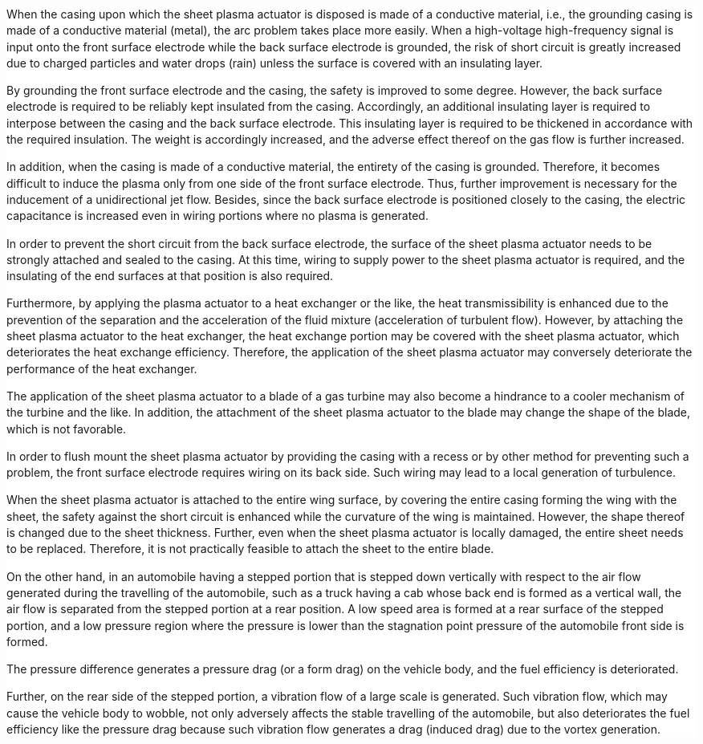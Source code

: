 When the casing upon which the sheet plasma actuator is disposed is made of a conductive material, i.e., the grounding casing is made of a conductive material (metal), the arc problem takes place more easily. When a high-voltage high-frequency signal is input onto the front surface electrode while the back surface electrode is grounded, the risk of short circuit is greatly increased due to charged particles and water drops (rain) unless the surface is covered with an insulating layer.

By grounding the front surface electrode and the casing, the safety is improved to some degree. However, the back surface electrode is required to be reliably kept insulated from the casing. Accordingly, an additional insulating layer is required to interpose between the casing and the back surface electrode. This insulating layer is required to be thickened in accordance with the required insulation. The weight is accordingly increased, and the adverse effect thereof on the gas flow is further increased.

In addition, when the casing is made of a conductive material, the entirety of the casing is grounded. Therefore, it becomes difficult to induce the plasma only from one side of the front surface electrode. Thus, further improvement is necessary for the inducement of a unidirectional jet flow. Besides, since the back surface electrode is positioned closely to the casing, the electric capacitance is increased even in wiring portions where no plasma is generated.

In order to prevent the short circuit from the back surface electrode, the surface of the sheet plasma actuator needs to be strongly attached and sealed to the casing. At this time, wiring to supply power to the sheet plasma actuator is required, and the insulating of the end surfaces at that position is also required.

Furthermore, by applying the plasma actuator to a heat exchanger or the like, the heat transmissibility is enhanced due to the prevention of the separation and the acceleration of the fluid mixture (acceleration of turbulent flow). However, by attaching the sheet plasma actuator to the heat exchanger, the heat exchange portion may be covered with the sheet plasma actuator, which deteriorates the heat exchange efficiency. Therefore, the application of the sheet plasma actuator may conversely deteriorate the performance of the heat exchanger.

The application of the sheet plasma actuator to a blade of a gas turbine may also become a hindrance to a cooler mechanism of the turbine and the like. In addition, the attachment of the sheet plasma actuator to the blade may change the shape of the blade, which is not favorable.

In order to flush mount the sheet plasma actuator by providing the casing with a recess or by other method for preventing such a problem, the front surface electrode requires wiring on its back side. Such wiring may lead to a local generation of turbulence.

When the sheet plasma actuator is attached to the entire wing surface, by covering the entire casing forming the wing with the sheet, the safety against the short circuit is enhanced while the curvature of the wing is maintained. However, the shape thereof is changed due to the sheet thickness. Further, even when the sheet plasma actuator is locally damaged, the entire sheet needs to be replaced. Therefore, it is not practically feasible to attach the sheet to the entire blade.

On the other hand, in an automobile having a stepped portion that is stepped down vertically with respect to the air flow generated during the travelling of the automobile, such as a truck having a cab whose back end is formed as a vertical wall, the air flow is separated from the stepped portion at a rear position. A low speed area is formed at a rear surface of the stepped portion, and a low pressure region where the pressure is lower than the stagnation point pressure of the automobile front side is formed.

The pressure difference generates a pressure drag (or a form drag) on the vehicle body, and the fuel efficiency is deteriorated.

Further, on the rear side of the stepped portion, a vibration flow of a large scale is generated. Such vibration flow, which may cause the vehicle body to wobble, not only adversely affects the stable travelling of the automobile, but also deteriorates the fuel efficiency like the pressure drag because such vibration flow generates a drag (induced drag) due to the vortex generation.
